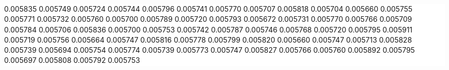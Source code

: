 0.005835
0.005749
0.005724
0.005744
0.005796
0.005741
0.005770
0.005707
0.005818
0.005704
0.005660
0.005755
0.005771
0.005732
0.005760
0.005700
0.005789
0.005720
0.005793
0.005672
0.005731
0.005770
0.005766
0.005709
0.005784
0.005706
0.005836
0.005700
0.005753
0.005742
0.005787
0.005746
0.005768
0.005720
0.005795
0.005911
0.005719
0.005756
0.005664
0.005747
0.005816
0.005778
0.005799
0.005820
0.005660
0.005747
0.005713
0.005828
0.005739
0.005694
0.005754
0.005774
0.005739
0.005773
0.005747
0.005827
0.005766
0.005760
0.005892
0.005795
0.005697
0.005808
0.005792
0.005753